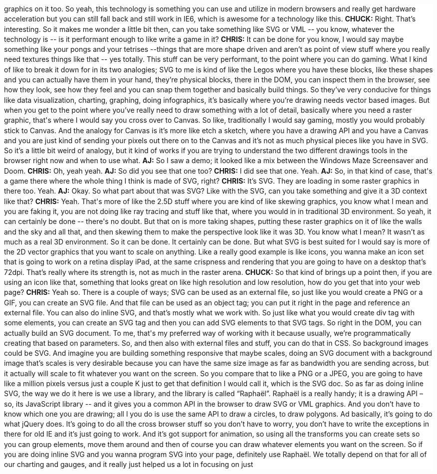 graphics on it too. So yeah, this technology is something you can use and utilize in modern browsers and really get hardware acceleration but you can still fall back and still work in IE6, which is awesome for a technology like this. **CHUCK:** Right. That’s interesting. So it makes me wonder a little bit then, can you take something like SVG or VML -- you know, whatever the technology is -- is it performant enough to like write a game in it? **CHRIS:** It can be done for you know, I would say maybe something like your pongs and your tetrises --things that are more shape driven and aren’t as point of view stuff where you really need textures things like that -- yes totally. This stuff can be very performant, to the point where you can do gaming. What I kind of like to break it down for in its two analogies; SVG to me is kind of like the Legos where you have these blocks, like these shapes and you can actually have them in your hand, they’re physical blocks, there in the DOM, you can inspect them in the browser, see how they look, see how they feel and you can snap them together and basically build things. So they’ve very conducive for things like data visualization, charting, graphing, doing infographics, it’s basically where you’re drawing needs vector based images. But when you get to the point where you’ve really need to draw something with a lot of detail, basically where you need a raster graphic, that's where I would say you cross over to Canvas. So like, traditionally I would say gaming, mostly you would probably stick to Canvas. And the analogy for Canvas is it’s more like etch a sketch, where you have a drawing API and you have a Canvas and you are just kind of sending your pixels out there on to the Canvas and it’s not as much physical pieces like you have in SVG. So it’s a little bit weird of analogy, but it kind of works if you are trying to understand the two different drawings tools in the browser right now and when to use what. **AJ:** So I saw a demo; it looked like a mix between the Windows Maze Screensaver and Doom. **CHRIS:** Oh, yeah yeah. **AJ:** So did you see that one too? **CHRIS:** I did see that one. Yeah. **AJ:** So, in that kind of case, that's a game there where the whole thing I think is made of SVG, right? **CHRIS:** It’s SVG. They are loading in some raster graphics in there too. Yeah. **AJ:** Okay. So what part about that was SVG? Like with the SVG, can you take something and give it a 3D context like that? **CHRIS:** Yeah. That's more of like the 2.5D stuff where you are kind of like skewing graphics, you know what I mean and you are faking it, you are not doing like ray tracing and stuff like that, where you would in in traditional 3D environment. So yeah, it can certainly be done -- there's no doubt. But that on is more taking shapes, putting these raster graphics on it of like the walls and the sky and all that, and then skewing them to make the perspective look like it was 3D. You know what I mean? It wasn’t as much as a real 3D environment. So it can be done. It certainly can be done. But what SVG is best suited for I would say is more of the 2D vector graphics that you want to scale on anything. Like a really good example is like icons, you wanna make an icon set that is going to work on a retina display iPad, at the same crispness and rendering that you are going to have on a desktop that’s 72dpi. That’s really where its strength is, not as much in the raster arena. **CHUCK:** So that kind of brings up a point then, if you are using an icon like that, something that looks great on like high resolution and low resolution, how do you get that into your web page? **CHRIS:** Yeah so. There is a couple of ways; SVG can be used as an external file, so just like you would create a PNG or a GIF, you can create an SVG file. And that file can be used as an object tag; you can put it right in the page and reference an external file. You can also do inline SVG, and that’s mostly what we work with. So just like what you would create div tag with some elements, you can create an SVG tag and then you can add SVG elements to that SVG tags. So right in the DOM, you can actually build an SVG document. To me, that's my preferred way of working with it because usually, we’re programmatically creating that based on parameters. So, and then also with external files and stuff, you can do that in CSS. So background images could be SVG. And imagine you are building something responsive that maybe scales, doing an SVG document with a background image that’s scales is very desirable because you can have the same size image as far as bandwidth you are sending across, but it actually will scale to fit whatever you want on the screen. So you compare that to like a PNG or a JPEG, you are going to have like a million pixels versus just a couple K just to get that definition I would call it, which is the SVG doc. So as far as doing inline SVG, the way we do it here is we use a library, and the library is called “Raphaël”. Raphaël is a really handy; it is a drawing API – so, its JavaScript library -- and it gives you a common API in the browser to draw SVG or VML graphics. And you don’t have to know which one you are drawing; all l you do is use the same API to draw a circles, to draw polygons. Ad basically, it’s going to do what jQuery does. It’s going to do all the cross browser stuff so you don’t have to worry, you don’t have to write the exceptions in there for old IE and it’s just going to work. And it’s got support for animation, so using all the transforms you can create sets so you can group elements, move them around and then of course you can draw whatever elements you want on the screen. So if you are doing inline SVG and you wanna program SVG into your page, definitely use Raphaël. We totally depend on that for all of our charting and gauges, and it really just helped us a lot in focusing on just
